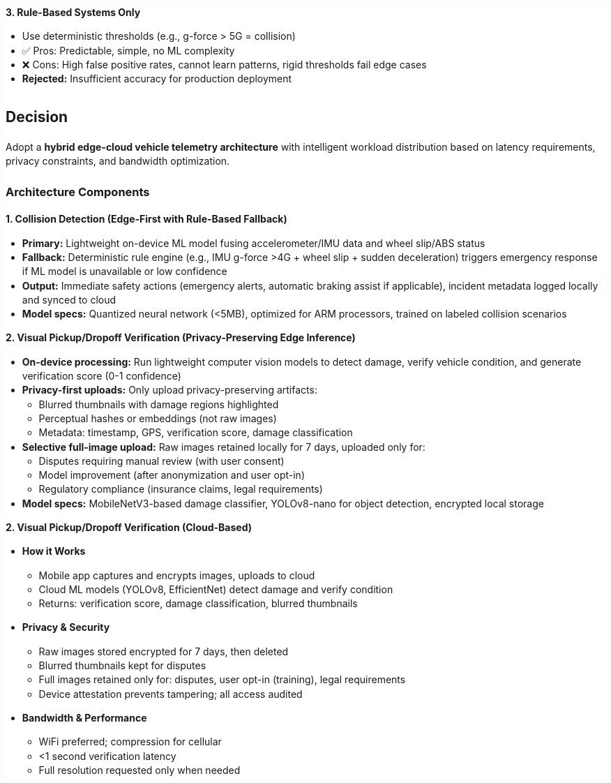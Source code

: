 **3. Rule-Based Systems Only**

- Use deterministic thresholds (e.g., g-force > 5G = collision)
- ✅ Pros: Predictable, simple, no ML complexity
- ❌ Cons: High false positive rates, cannot learn patterns, rigid thresholds fail edge cases
- **Rejected:** Insufficient accuracy for production deployment

## Decision

Adopt a **hybrid edge-cloud vehicle telemetry architecture** with intelligent workload distribution based on latency requirements, privacy constraints, and bandwidth optimization.

### Architecture Components

**1. Collision Detection (Edge-First with Rule-Based Fallback)**

- **Primary:** Lightweight on-device ML model fusing accelerometer/IMU data and wheel slip/ABS status
- **Fallback:** Deterministic rule engine (e.g., IMU g-force >4G + wheel slip + sudden deceleration) triggers emergency response if ML model is unavailable or low confidence
- **Output:** Immediate safety actions (emergency alerts, automatic braking assist if applicable), incident metadata logged locally and synced to cloud
- **Model specs:** Quantized neural network (<5MB), optimized for ARM processors, trained on labeled collision scenarios

**2. Visual Pickup/Dropoff Verification (Privacy-Preserving Edge Inference)**

- **On-device processing:** Run lightweight computer vision models to detect damage, verify vehicle condition, and generate verification score (0-1 confidence)
- **Privacy-first uploads:** Only upload privacy-preserving artifacts:
  - Blurred thumbnails with damage regions highlighted
  - Perceptual hashes or embeddings (not raw images)
  - Metadata: timestamp, GPS, verification score, damage classification
- **Selective full-image upload:** Raw images retained locally for 7 days, uploaded only for:
  - Disputes requiring manual review (with user consent)
  - Model improvement (after anonymization and user opt-in)
  - Regulatory compliance (insurance claims, legal requirements)
- **Model specs:** MobileNetV3-based damage classifier, YOLOv8-nano for object detection, encrypted local storage

**2. Visual Pickup/Dropoff Verification (Cloud-Based)**

- **How it Works**
  - Mobile app captures and encrypts images, uploads to cloud
  - Cloud ML models (YOLOv8, EfficientNet) detect damage and verify condition
  - Returns: verification score, damage classification, blurred thumbnails

- **Privacy & Security**
  - Raw images stored encrypted for 7 days, then deleted
  - Blurred thumbnails kept for disputes
  - Full images retained only for: disputes, user opt-in (training), legal requirements
  - Device attestation prevents tampering; all access audited

- **Bandwidth & Performance**
  - WiFi preferred; compression for cellular
  - <1 second verification latency
  - Full resolution requested only when needed
